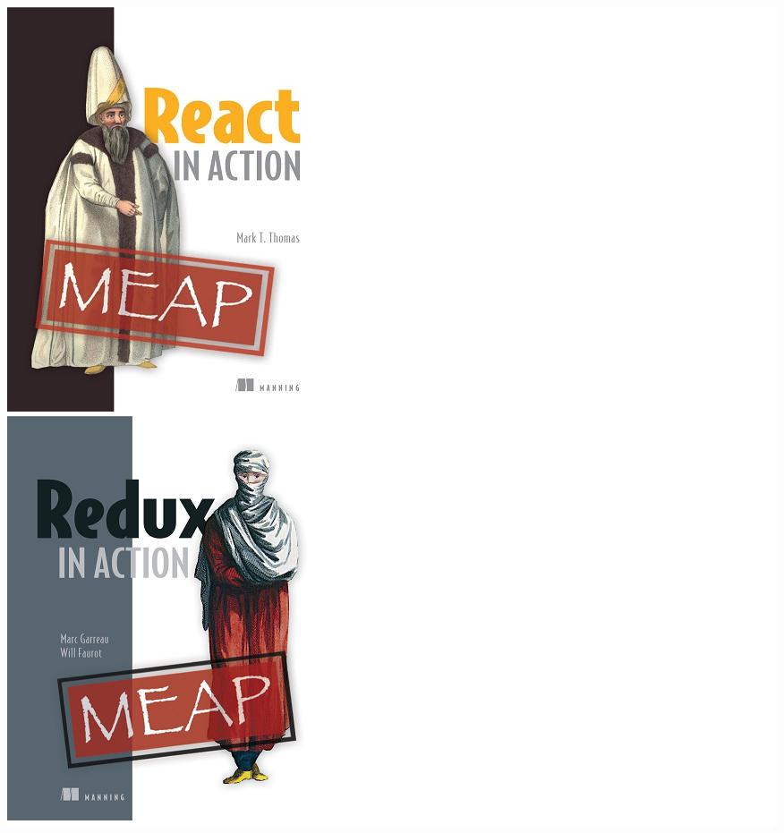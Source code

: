 <div class="image-box"><a href="{{site.url}}/daily/2017/10/23/#manning-daily-2"><img class="resize" alt="React in Action" src="/assets/img/learning/manning/react-in-action-meap.png"/></a></div>
<div class="image-box"><a href="{{site.url}}/daily/2017/10/23/#manning-daily-3"><img class="resize" alt="Redux in Action" src="/assets/img/learning/manning/redux-in-action-meap.png"/></a></div>
